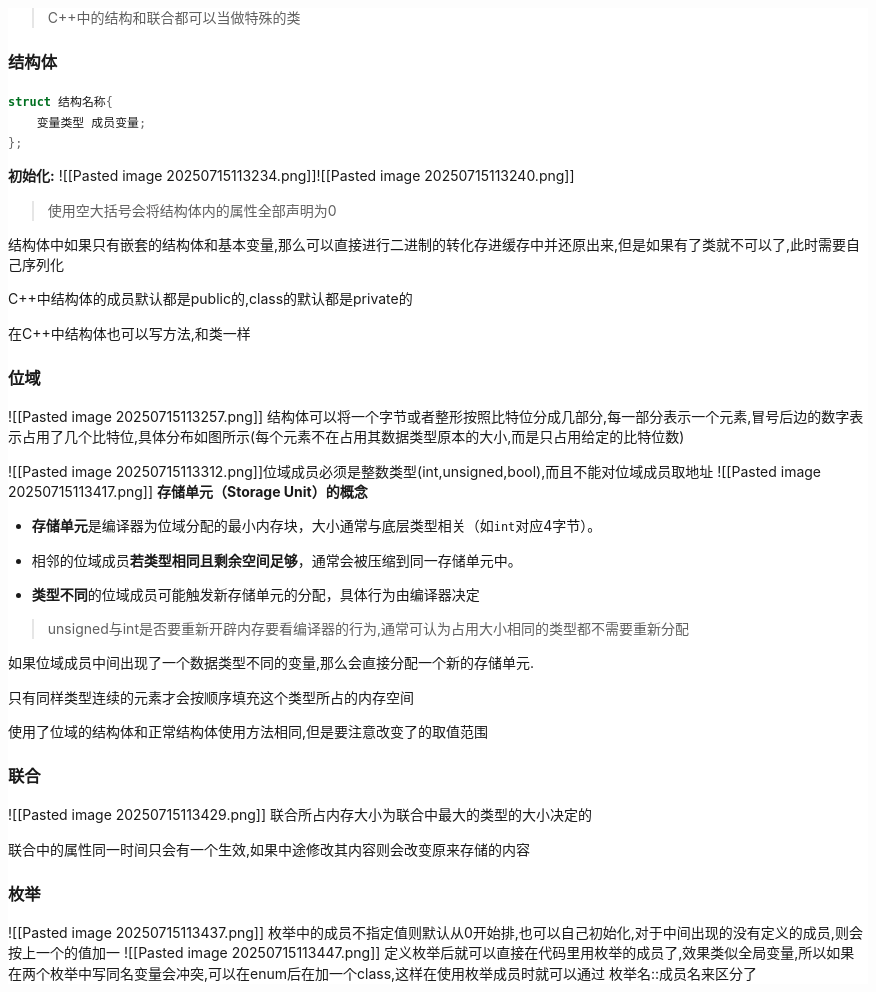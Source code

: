 > C++中的结构和联合都可以当做特殊的类

### 结构体

```C++
struct 结构名称{
    变量类型 成员变量;
}; 
```

**初始化:**
![[Pasted image 20250715113234.png]]![[Pasted image 20250715113240.png]]
> 使用空大括号会将结构体内的属性全部声明为0

结构体中如果只有嵌套的结构体和基本变量,那么可以直接进行二进制的转化存进缓存中并还原出来,但是如果有了类就不可以了,此时需要自己序列化

C++中结构体的成员默认都是public的,class的默认都是private的

在C++中结构体也可以写方法,和类一样

### 位域
![[Pasted image 20250715113257.png]]
结构体可以将一个字节或者整形按照比特位分成几部分,每一部分表示一个元素,冒号后边的数字表示占用了几个比特位,具体分布如图所示(每个元素不在占用其数据类型原本的大小,而是只占用给定的比特位数)

![[Pasted image 20250715113312.png]]位域成员必须是整数类型(int,unsigned,bool),而且不能对位域成员取地址
![[Pasted image 20250715113417.png]]
**存储单元（Storage Unit）的概念**

- **存储单元**是编译器为位域分配的最小内存块，大小通常与底层类型相关（如`int`对应4字节）。
    
- 相邻的位域成员**若类型相同且剩余空间足够**，通常会被压缩到同一存储单元中。
    
- **类型不同**的位域成员可能触发新存储单元的分配，具体行为由编译器决定
    

> unsigned与int是否要重新开辟内存要看编译器的行为,通常可认为占用大小相同的类型都不需要重新分配

如果位域成员中间出现了一个数据类型不同的变量,那么会直接分配一个新的存储单元.

只有同样类型连续的元素才会按顺序填充这个类型所占的内存空间

使用了位域的结构体和正常结构体使用方法相同,但是要注意改变了的取值范围

### 联合
![[Pasted image 20250715113429.png]]
联合所占内存大小为联合中最大的类型的大小决定的

联合中的属性同一时间只会有一个生效,如果中途修改其内容则会改变原来存储的内容

### 枚举
![[Pasted image 20250715113437.png]]
枚举中的成员不指定值则默认从0开始排,也可以自己初始化,对于中间出现的没有定义的成员,则会按上一个的值加一
![[Pasted image 20250715113447.png]]
定义枚举后就可以直接在代码里用枚举的成员了,效果类似全局变量,所以如果在两个枚举中写同名变量会冲突,可以在enum后在加一个class,这样在使用枚举成员时就可以通过 枚举名::成员名来区分了
